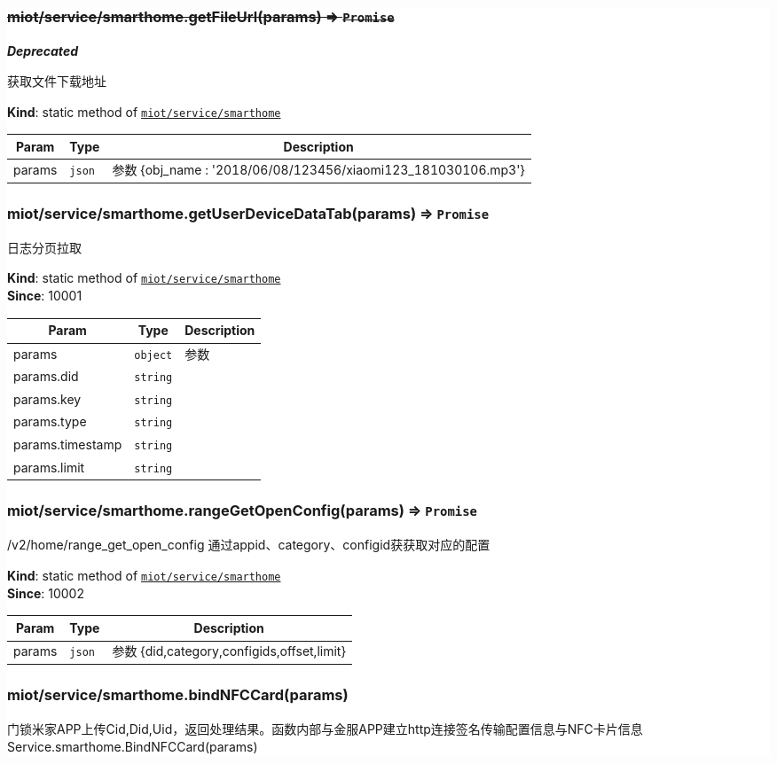 <a name="module_miot/service/smarthome.getFileUrl"></a>

### ~~miot/service/smarthome.getFileUrl(params) ⇒ <code>Promise</code>~~
***Deprecated***

获取文件下载地址

**Kind**: static method of [<code>miot/service/smarthome</code>](#module_miot/service/smarthome)  

| Param | Type | Description |
| --- | --- | --- |
| params | <code>json</code> | 参数 {obj_name : '2018/06/08/123456/xiaomi123_181030106.mp3'} |

<a name="module_miot/service/smarthome.getUserDeviceDataTab"></a>

### miot/service/smarthome.getUserDeviceDataTab(params) ⇒ <code>Promise</code>
日志分页拉取

**Kind**: static method of [<code>miot/service/smarthome</code>](#module_miot/service/smarthome)  
**Since**: 10001  

| Param | Type | Description |
| --- | --- | --- |
| params | <code>object</code> | 参数 |
| params.did | <code>string</code> |  |
| params.key | <code>string</code> |  |
| params.type | <code>string</code> |  |
| params.timestamp | <code>string</code> |  |
| params.limit | <code>string</code> |  |

<a name="module_miot/service/smarthome.rangeGetOpenConfig"></a>

### miot/service/smarthome.rangeGetOpenConfig(params) ⇒ <code>Promise</code>
/v2/home/range_get_open_config
通过appid、category、configid获获取对应的配置

**Kind**: static method of [<code>miot/service/smarthome</code>](#module_miot/service/smarthome)  
**Since**: 10002  

| Param | Type | Description |
| --- | --- | --- |
| params | <code>json</code> | 参数 {did,category,configids,offset,limit} |

<a name="module_miot/service/smarthome.bindNFCCard"></a>

### miot/service/smarthome.bindNFCCard(params)
门锁米家APP上传Cid,Did,Uid，返回处理结果。函数内部与金服APP建立http连接签名传输配置信息与NFC卡片信息
Service.smarthome.BindNFCCard(params)
